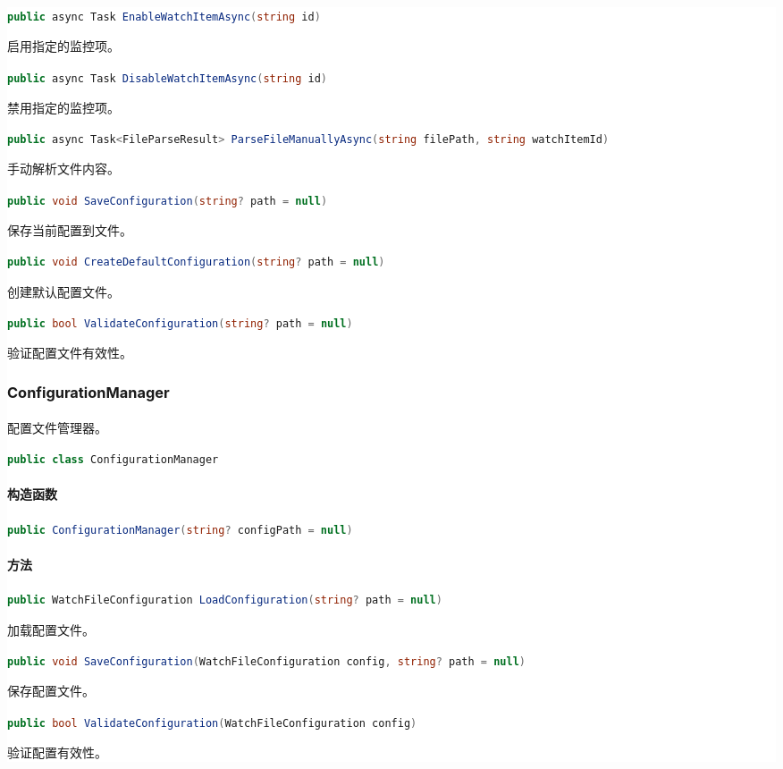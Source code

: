 ```csharp
public async Task EnableWatchItemAsync(string id)
```
启用指定的监控项。

```csharp
public async Task DisableWatchItemAsync(string id)
```
禁用指定的监控项。

```csharp
public async Task<FileParseResult> ParseFileManuallyAsync(string filePath, string watchItemId)
```
手动解析文件内容。

```csharp
public void SaveConfiguration(string? path = null)
```
保存当前配置到文件。

```csharp
public void CreateDefaultConfiguration(string? path = null)
```
创建默认配置文件。

```csharp
public bool ValidateConfiguration(string? path = null)
```
验证配置文件有效性。

### ConfigurationManager

配置文件管理器。

```csharp
public class ConfigurationManager
```

#### 构造函数

```csharp
public ConfigurationManager(string? configPath = null)
```

#### 方法

```csharp
public WatchFileConfiguration LoadConfiguration(string? path = null)
```
加载配置文件。

```csharp
public void SaveConfiguration(WatchFileConfiguration config, string? path = null)
```
保存配置文件。

```csharp
public bool ValidateConfiguration(WatchFileConfiguration config)
```
验证配置有效性。
